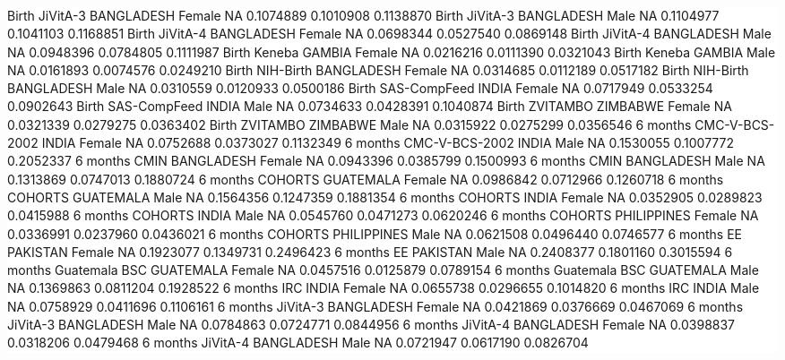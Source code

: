 Birth       JiVitA-3         BANGLADESH                     Female               NA                0.1074889    0.1010908   0.1138870
Birth       JiVitA-3         BANGLADESH                     Male                 NA                0.1104977    0.1041103   0.1168851
Birth       JiVitA-4         BANGLADESH                     Female               NA                0.0698344    0.0527540   0.0869148
Birth       JiVitA-4         BANGLADESH                     Male                 NA                0.0948396    0.0784805   0.1111987
Birth       Keneba           GAMBIA                         Female               NA                0.0216216    0.0111390   0.0321043
Birth       Keneba           GAMBIA                         Male                 NA                0.0161893    0.0074576   0.0249210
Birth       NIH-Birth        BANGLADESH                     Female               NA                0.0314685    0.0112189   0.0517182
Birth       NIH-Birth        BANGLADESH                     Male                 NA                0.0310559    0.0120933   0.0500186
Birth       SAS-CompFeed     INDIA                          Female               NA                0.0717949    0.0533254   0.0902643
Birth       SAS-CompFeed     INDIA                          Male                 NA                0.0734633    0.0428391   0.1040874
Birth       ZVITAMBO         ZIMBABWE                       Female               NA                0.0321339    0.0279275   0.0363402
Birth       ZVITAMBO         ZIMBABWE                       Male                 NA                0.0315922    0.0275299   0.0356546
6 months    CMC-V-BCS-2002   INDIA                          Female               NA                0.0752688    0.0373027   0.1132349
6 months    CMC-V-BCS-2002   INDIA                          Male                 NA                0.1530055    0.1007772   0.2052337
6 months    CMIN             BANGLADESH                     Female               NA                0.0943396    0.0385799   0.1500993
6 months    CMIN             BANGLADESH                     Male                 NA                0.1313869    0.0747013   0.1880724
6 months    COHORTS          GUATEMALA                      Female               NA                0.0986842    0.0712966   0.1260718
6 months    COHORTS          GUATEMALA                      Male                 NA                0.1564356    0.1247359   0.1881354
6 months    COHORTS          INDIA                          Female               NA                0.0352905    0.0289823   0.0415988
6 months    COHORTS          INDIA                          Male                 NA                0.0545760    0.0471273   0.0620246
6 months    COHORTS          PHILIPPINES                    Female               NA                0.0336991    0.0237960   0.0436021
6 months    COHORTS          PHILIPPINES                    Male                 NA                0.0621508    0.0496440   0.0746577
6 months    EE               PAKISTAN                       Female               NA                0.1923077    0.1349731   0.2496423
6 months    EE               PAKISTAN                       Male                 NA                0.2408377    0.1801160   0.3015594
6 months    Guatemala BSC    GUATEMALA                      Female               NA                0.0457516    0.0125879   0.0789154
6 months    Guatemala BSC    GUATEMALA                      Male                 NA                0.1369863    0.0811204   0.1928522
6 months    IRC              INDIA                          Female               NA                0.0655738    0.0296655   0.1014820
6 months    IRC              INDIA                          Male                 NA                0.0758929    0.0411696   0.1106161
6 months    JiVitA-3         BANGLADESH                     Female               NA                0.0421869    0.0376669   0.0467069
6 months    JiVitA-3         BANGLADESH                     Male                 NA                0.0784863    0.0724771   0.0844956
6 months    JiVitA-4         BANGLADESH                     Female               NA                0.0398837    0.0318206   0.0479468
6 months    JiVitA-4         BANGLADESH                     Male                 NA                0.0721947    0.0617190   0.0826704